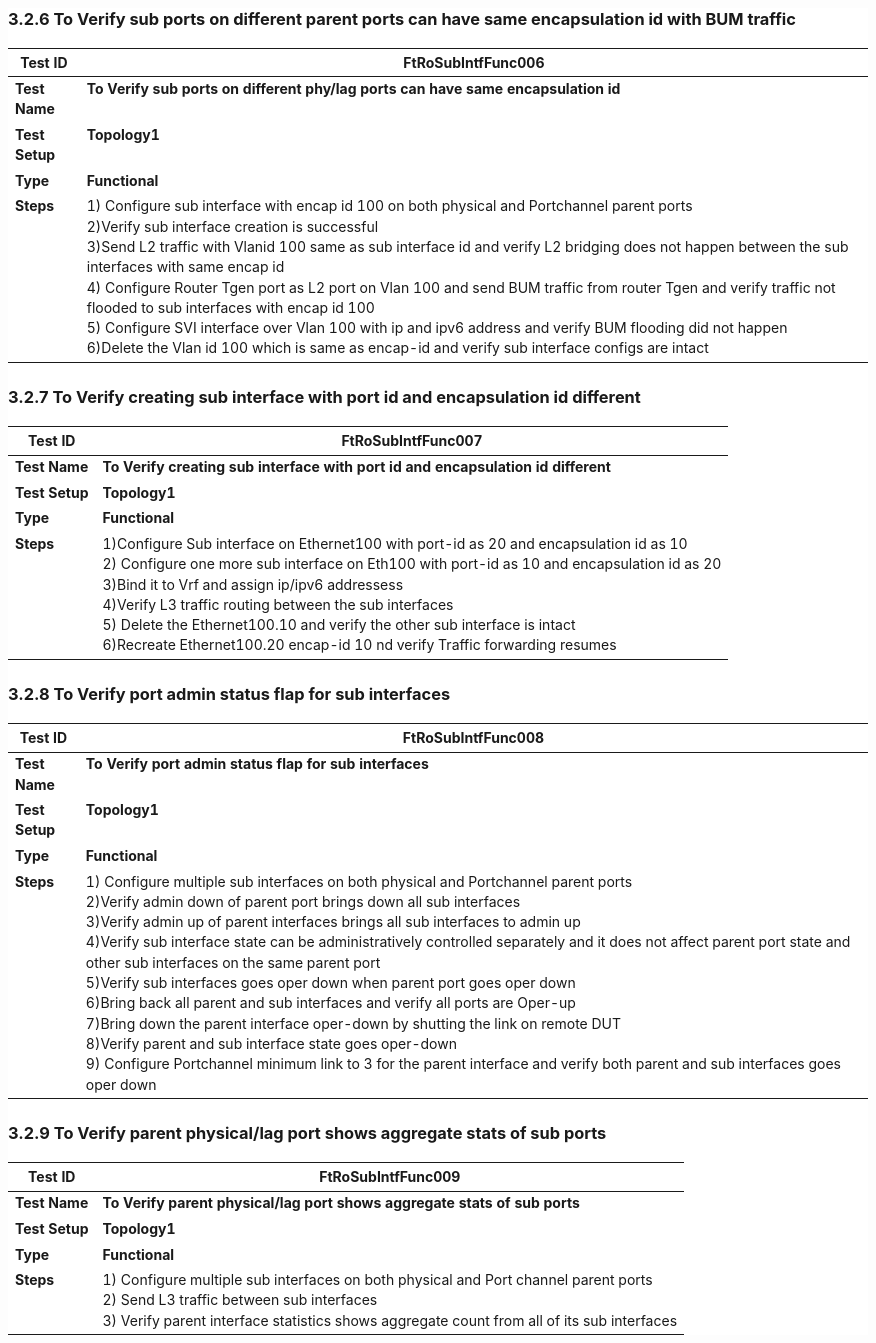 

### 3.2.6  To Verify sub ports on different parent ports can have same encapsulation id with BUM traffic

| **Test ID**    | **FtRoSubIntfFunc006**                                       |
| -------------- | ------------------------------------------------------------ |
| **Test Name**  | **To Verify sub ports on different phy/lag ports can have same encapsulation id** |
| **Test Setup** | **Topology1**                                                |
| **Type**       | **Functional**                                               |
| **Steps**      | 1) Configure sub interface with encap id 100 on both physical and Portchannel parent ports <br/>2)Verify sub interface creation is successful<br/>3)Send L2 traffic with Vlanid 100 same as sub interface id and verify L2 bridging does not happen between the sub interfaces with same encap id<br/>4) Configure Router Tgen port as L2 port on Vlan 100 and send BUM traffic from router Tgen and verify traffic not flooded to sub interfaces with encap id 100<br/>5) Configure SVI interface over Vlan 100 with ip and ipv6 address and verify BUM flooding did not happen<br/>6)Delete the Vlan id 100 which is same as encap-id and verify sub interface configs are intact |



### 3.2.7  To Verify creating sub interface with port id  and encapsulation id different

| **Test ID**    | **FtRoSubIntfFunc007**                                       |
| -------------- | ------------------------------------------------------------ |
| **Test Name**  | **To Verify creating sub interface with port id  and encapsulation id different** |
| **Test Setup** | **Topology1**                                                |
| **Type**       | **Functional**                                               |
| **Steps**      | 1)Configure Sub interface on Ethernet100 with port-id as 20 and encapsulation id as 10<br/>2) Configure one more sub interface on Eth100 with port-id as 10 and encapsulation id as 20<br/>3)Bind it to Vrf and assign ip/ipv6 addressess<br/>4)Verify L3 traffic routing between the sub interfaces<br/>5) Delete the  Ethernet100.10 and verify the other sub interface is intact<br/>6)Recreate Ethernet100.20 encap-id 10 nd verify Traffic forwarding resumes |



### 3.2.8  To Verify port admin status flap for sub interfaces

| **Test ID**    | **FtRoSubIntfFunc008**                                       |
| -------------- | ------------------------------------------------------------ |
| **Test Name**  | **To Verify port admin status flap for sub interfaces**      |
| **Test Setup** | **Topology1**                                                |
| **Type**       | **Functional**                                               |
| **Steps**      | 1) Configure multiple sub interfaces on both physical and Portchannel parent ports <br/>2)Verify admin down of parent port brings down all sub interfaces<br/>3)Verify admin up of parent interfaces brings all sub interfaces to admin up<br/>4)Verify sub interface state can be administratively controlled separately and it does not affect parent port state and other sub interfaces on the same parent port<br/>5)Verify sub interfaces goes oper down when parent port goes oper down<br/>6)Bring back all parent and sub interfaces  and verify all ports are Oper-up<br/>7)Bring down the parent interface oper-down by shutting the link on remote DUT<br/>8)Verify  parent and sub interface state goes oper-down<br/>9) Configure Portchannel minimum link to  3 for the parent interface and verify both parent and sub interfaces goes oper down<br/> |



### 3.2.9  To Verify parent physical/lag port shows aggregate stats of sub ports

| **Test ID**    | **FtRoSubIntfFunc009**                                       |
| -------------- | ------------------------------------------------------------ |
| **Test Name**  | **To Verify parent physical/lag port shows aggregate stats of sub ports** |
| **Test Setup** | **Topology1**                                                |
| **Type**       | **Functional**                                               |
| **Steps**      | 1) Configure multiple sub interfaces on both physical and Port channel parent ports <br/>2) Send L3 traffic between sub interfaces<br/>3) Verify parent interface statistics shows aggregate count from all of its sub interfaces <br/> |
